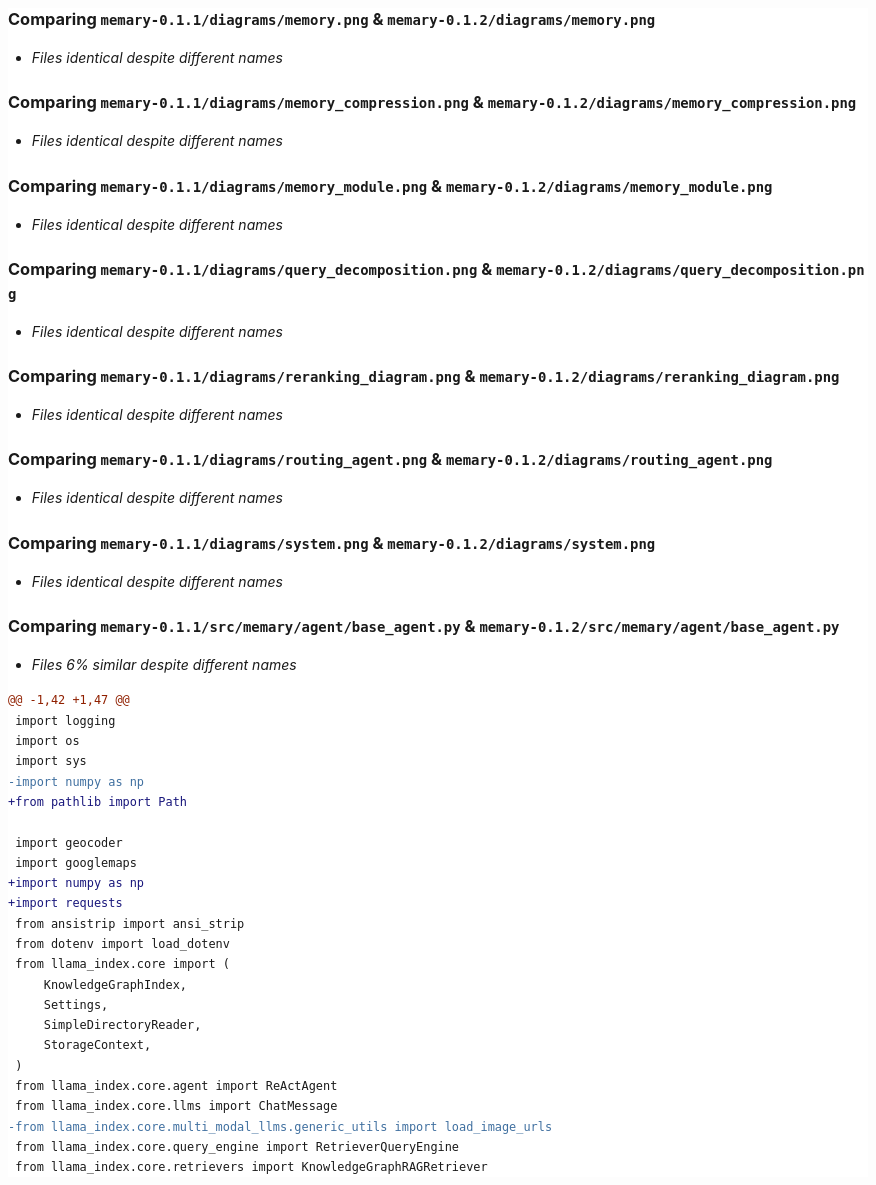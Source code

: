 ### Comparing `memary-0.1.1/diagrams/memory.png` & `memary-0.1.2/diagrams/memory.png`

 * *Files identical despite different names*

### Comparing `memary-0.1.1/diagrams/memory_compression.png` & `memary-0.1.2/diagrams/memory_compression.png`

 * *Files identical despite different names*

### Comparing `memary-0.1.1/diagrams/memory_module.png` & `memary-0.1.2/diagrams/memory_module.png`

 * *Files identical despite different names*

### Comparing `memary-0.1.1/diagrams/query_decomposition.png` & `memary-0.1.2/diagrams/query_decomposition.png`

 * *Files identical despite different names*

### Comparing `memary-0.1.1/diagrams/reranking_diagram.png` & `memary-0.1.2/diagrams/reranking_diagram.png`

 * *Files identical despite different names*

### Comparing `memary-0.1.1/diagrams/routing_agent.png` & `memary-0.1.2/diagrams/routing_agent.png`

 * *Files identical despite different names*

### Comparing `memary-0.1.1/diagrams/system.png` & `memary-0.1.2/diagrams/system.png`

 * *Files identical despite different names*

### Comparing `memary-0.1.1/src/memary/agent/base_agent.py` & `memary-0.1.2/src/memary/agent/base_agent.py`

 * *Files 6% similar despite different names*

```diff
@@ -1,42 +1,47 @@
 import logging
 import os
 import sys
-import numpy as np
+from pathlib import Path
 
 import geocoder
 import googlemaps
+import numpy as np
+import requests
 from ansistrip import ansi_strip
 from dotenv import load_dotenv
 from llama_index.core import (
     KnowledgeGraphIndex,
     Settings,
     SimpleDirectoryReader,
     StorageContext,
 )
 from llama_index.core.agent import ReActAgent
 from llama_index.core.llms import ChatMessage
-from llama_index.core.multi_modal_llms.generic_utils import load_image_urls
 from llama_index.core.query_engine import RetrieverQueryEngine
 from llama_index.core.retrievers import KnowledgeGraphRAGRetriever
```